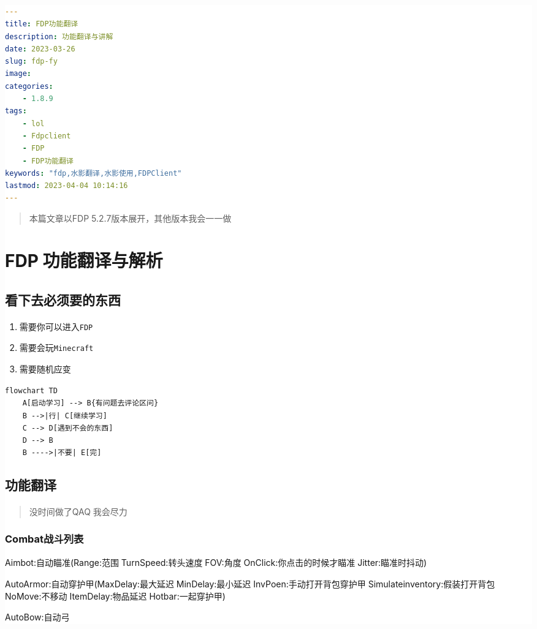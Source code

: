 ```yaml
---
title: FDP功能翻译
description: 功能翻译与讲解
date: 2023-03-26
slug: fdp-fy
image:
categories:
    - 1.8.9
tags:
    - lol
    - Fdpclient
    - FDP
    - FDP功能翻译
keywords: "fdp,水影翻译,水影使用,FDPClient"
lastmod: 2023-04-04 10:14:16
---
```


> 本篇文章以FDP 5.2.7版本展开，其他版本我会一一做

# FDP 功能翻译与解析

## 看下去必须要的东西

1. 需要你可以进入`FDP`

2. 需要会玩`Minecraft`

3. 需要随机应变

```mermaid
flowchart TD
    A[启动学习] --> B{有问题去评论区问}
    B -->|行| C[继续学习]
    C --> D[遇到不会的东西]
    D --> B
    B ---->|不要| E[完]
```

## 功能翻译

> 没时间做了QAQ 我会尽力

### Combat战斗列表

Aimbot:自动瞄准(Range:范围 TurnSpeed:转头速度 FOV:角度 OnClick:你点击的时候才瞄准 Jitter:瞄准时抖动)

AutoArmor:自动穿护甲(MaxDelay:最大延迟 MinDelay:最小延迟 InvPoen:手动打开背包穿护甲 Simulateinventory:假装打开背包 NoMove:不移动 ItemDelay:物品延迟 Hotbar:一起穿护甲)

AutoBow:自动弓
